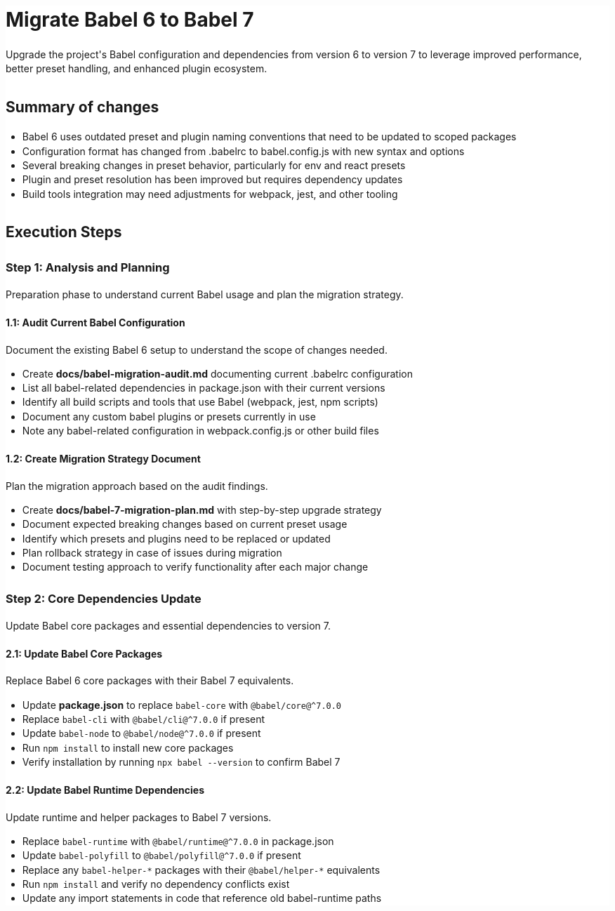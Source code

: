 # Migrate Babel 6 to Babel 7
Upgrade the project's Babel configuration and dependencies from version 6 to version 7 to leverage improved performance, better preset handling, and enhanced plugin ecosystem.

## Summary of changes
- Babel 6 uses outdated preset and plugin naming conventions that need to be updated to scoped packages
- Configuration format has changed from .babelrc to babel.config.js with new syntax and options
- Several breaking changes in preset behavior, particularly for env and react presets
- Plugin and preset resolution has been improved but requires dependency updates
- Build tools integration may need adjustments for webpack, jest, and other tooling

## Execution Steps

### Step 1: Analysis and Planning
Preparation phase to understand current Babel usage and plan the migration strategy.

#### 1.1: Audit Current Babel Configuration
Document the existing Babel 6 setup to understand the scope of changes needed.
- Create **docs/babel-migration-audit.md** documenting current .babelrc configuration
- List all babel-related dependencies in package.json with their current versions
- Identify all build scripts and tools that use Babel (webpack, jest, npm scripts)
- Document any custom babel plugins or presets currently in use
- Note any babel-related configuration in webpack.config.js or other build files

#### 1.2: Create Migration Strategy Document
Plan the migration approach based on the audit findings.
- Create **docs/babel-7-migration-plan.md** with step-by-step upgrade strategy
- Document expected breaking changes based on current preset usage
- Identify which presets and plugins need to be replaced or updated
- Plan rollback strategy in case of issues during migration
- Document testing approach to verify functionality after each major change

### Step 2: Core Dependencies Update
Update Babel core packages and essential dependencies to version 7.

#### 2.1: Update Babel Core Packages
Replace Babel 6 core packages with their Babel 7 equivalents.
- Update **package.json** to replace `babel-core` with `@babel/core@^7.0.0`
- Replace `babel-cli` with `@babel/cli@^7.0.0` if present
- Update `babel-node` to `@babel/node@^7.0.0` if present
- Run `npm install` to install new core packages
- Verify installation by running `npx babel --version` to confirm Babel 7

#### 2.2: Update Babel Runtime Dependencies
Update runtime and helper packages to Babel 7 versions.
- Replace `babel-runtime` with `@babel/runtime@^7.0.0` in package.json
- Update `babel-polyfill` to `@babel/polyfill@^7.0.0` if present
- Replace any `babel-helper-*` packages with their `@babel/helper-*` equivalents
- Run `npm install` and verify no dependency conflicts exist
- Update any import statements in code that reference old babel-runtime paths
